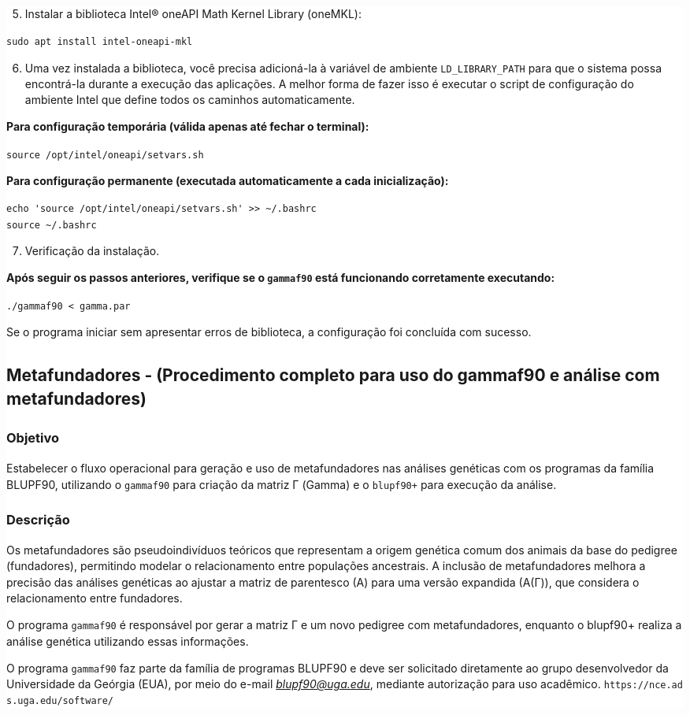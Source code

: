 5. Instalar a biblioteca Intel® oneAPI Math Kernel Library (oneMKL):

```shell
sudo apt install intel-oneapi-mkl
```

6. Uma vez instalada a biblioteca, você precisa adicioná-la à variável de ambiente `LD_LIBRARY_PATH` para que o sistema possa encontrá-la durante a execução das aplicações. A melhor forma de fazer isso é executar o script de configuração do ambiente Intel que define todos os caminhos automaticamente.

**Para configuração temporária (válida apenas até fechar o terminal):**

```shell
source /opt/intel/oneapi/setvars.sh
```

**Para configuração permanente (executada automaticamente a cada inicialização):**

```shell
echo 'source /opt/intel/oneapi/setvars.sh' >> ~/.bashrc
source ~/.bashrc
```

7. Verificação da instalação.

**Após seguir os passos anteriores, verifique se o `gammaf90` está funcionando corretamente executando:**

```shell
./gammaf90 < gamma.par
```

Se o programa iniciar sem apresentar erros de biblioteca, a configuração foi concluída com sucesso.

## Metafundadores - (Procedimento completo para uso do gammaf90 e análise com metafundadores)

### Objetivo

Estabelecer o fluxo operacional para geração e uso de metafundadores nas análises genéticas com os programas da família BLUPF90, utilizando o `gammaf90` para criação da matriz Γ (Gamma) e o `blupf90+` para execução da análise.

### Descrição

Os metafundadores são pseudoindivíduos teóricos que representam a origem genética comum dos animais da base do pedigree (fundadores), permitindo modelar o relacionamento entre populações ancestrais.
A inclusão de metafundadores melhora a precisão das análises genéticas ao ajustar a matriz de parentesco (A) para uma versão expandida (A(Γ)), que considera o relacionamento entre fundadores.

O programa `gammaf90` é responsável por gerar a matriz Γ e um novo pedigree com metafundadores, enquanto o blupf90+ realiza a análise genética utilizando essas informações.

O programa `gammaf90` faz parte da família de programas BLUPF90 e deve ser solicitado diretamente ao grupo desenvolvedor da Universidade da Geórgia (EUA), por meio do e-mail *<blupf90@uga.edu>*, mediante autorização para uso acadêmico. `https://nce.ads.uga.edu/software/`
